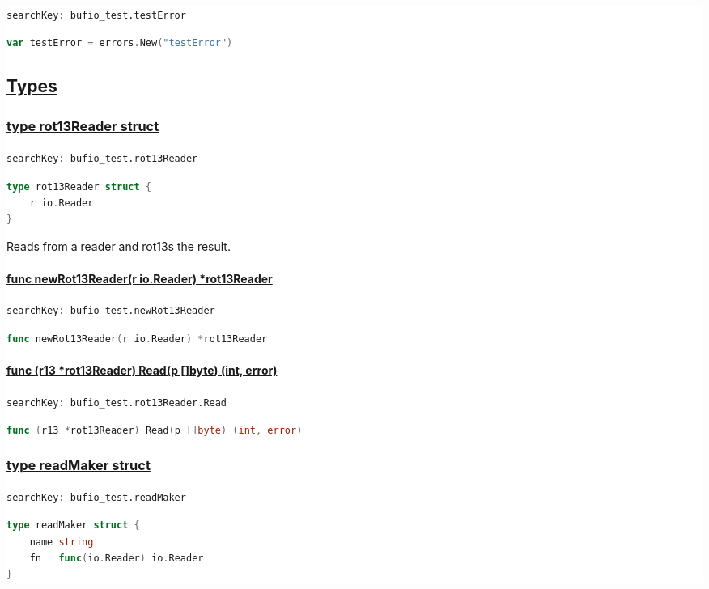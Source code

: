 ```
searchKey: bufio_test.testError
```

```Go
var testError = errors.New("testError")
```

## <a id="type" href="#type">Types</a>

### <a id="rot13Reader" href="#rot13Reader">type rot13Reader struct</a>

```
searchKey: bufio_test.rot13Reader
```

```Go
type rot13Reader struct {
	r io.Reader
}
```

Reads from a reader and rot13s the result. 

#### <a id="newRot13Reader" href="#newRot13Reader">func newRot13Reader(r io.Reader) *rot13Reader</a>

```
searchKey: bufio_test.newRot13Reader
```

```Go
func newRot13Reader(r io.Reader) *rot13Reader
```

#### <a id="rot13Reader.Read" href="#rot13Reader.Read">func (r13 *rot13Reader) Read(p []byte) (int, error)</a>

```
searchKey: bufio_test.rot13Reader.Read
```

```Go
func (r13 *rot13Reader) Read(p []byte) (int, error)
```

### <a id="readMaker" href="#readMaker">type readMaker struct</a>

```
searchKey: bufio_test.readMaker
```

```Go
type readMaker struct {
	name string
	fn   func(io.Reader) io.Reader
}
```
